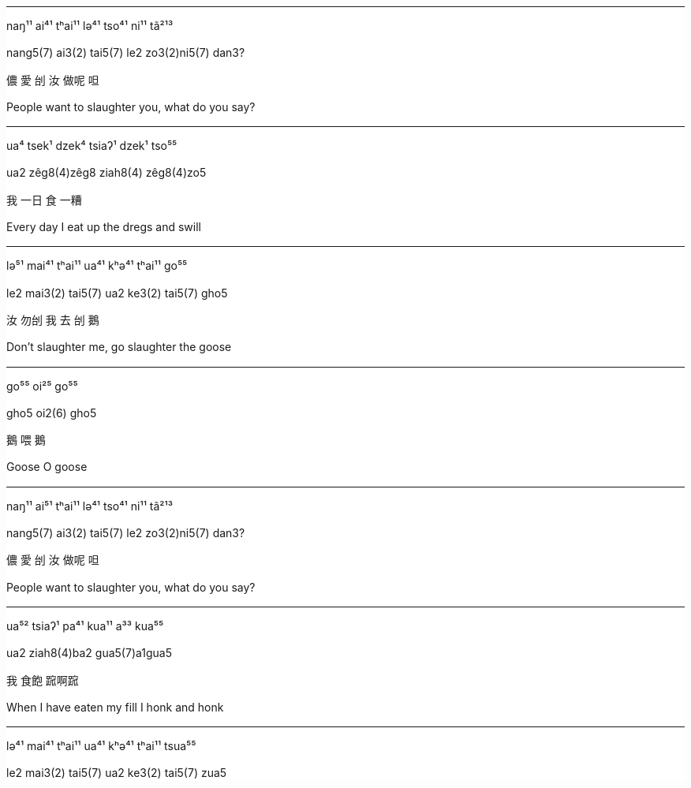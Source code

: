 <hr />

naŋ¹¹ ai⁴¹ tʰai¹¹ lə⁴¹ tso⁴¹ ni¹¹ tã²¹³

nang5(7) ai3(2) tai5(7) le2 zo3(2)ni5(7) dan3?

儂 愛 刣 汝 做呢 呾

People want to slaughter you, what do you say?

<hr />

ua⁴ tsek¹ dzek⁴ tsiaʔ¹ dzek¹ tso⁵⁵

ua2 zêg8(4)zêg8 ziah8(4) zêg8(4)zo5

我 一日 食 一糟

Every day I eat up the dregs and swill

<hr />

lə⁵¹ mai⁴¹ tʰai¹¹ ua⁴¹ kʰə⁴¹ tʰai¹¹ go⁵⁵

le2 mai3(2) tai5(7) ua2 ke3(2) tai5(7) gho5

汝 勿刣 我 去 刣 鵝

Don’t slaughter me, go slaughter the goose

<hr />

go⁵⁵ oi²⁵ go⁵⁵

gho5 oi2(6) gho5

鵝 喂 鵝

Goose O goose

<hr />

naŋ¹¹ ai⁵¹ tʰai¹¹ lə⁴¹ tso⁴¹ ni¹¹ tã²¹³

nang5(7) ai3(2) tai5(7) le2 zo3(2)ni5(7) dan3?

儂 愛 刣 汝 做呢 呾

People want to slaughter you, what do you say?

<hr />

ua⁵² tsiaʔ¹ pa⁴¹ kua¹¹ a³³ kua⁵⁵

ua2 ziah8(4)ba2 gua5(7)a1gua5

我 食飽 䠚啊䠚

When I have eaten my fill I honk and honk

<hr />

lə⁴¹ mai⁴¹ tʰai¹¹ ua⁴¹ kʰə⁴¹ tʰai¹¹ tsua⁵⁵

le2 mai3(2) tai5(7) ua2 ke3(2) tai5(7) zua5
